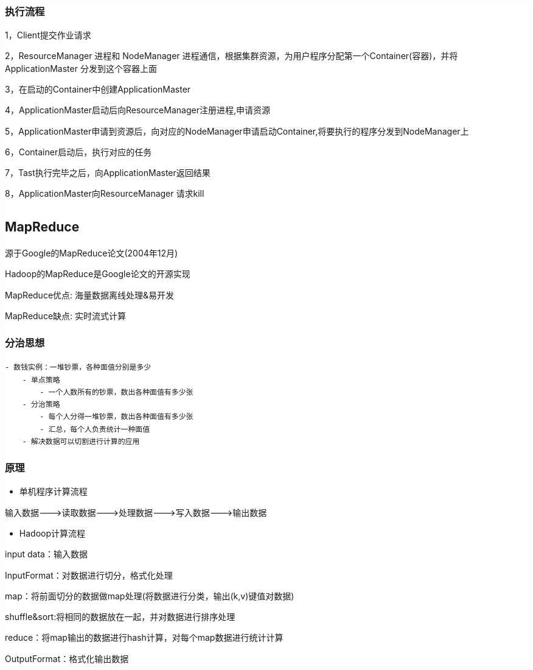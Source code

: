 ### 执行流程

1，Client提交作业请求

2，ResourceManager 进程和 NodeManager 进程通信，根据集群资源，为用户程序分配第一个Container(容器)，并将 ApplicationMaster 分发到这个容器上面

3，在启动的Container中创建ApplicationMaster

4，ApplicationMaster启动后向ResourceManager注册进程,申请资源

5，ApplicationMaster申请到资源后，向对应的NodeManager申请启动Container,将要执行的程序分发到NodeManager上

6，Container启动后，执行对应的任务

7，Tast执行完毕之后，向ApplicationMaster返回结果

8，ApplicationMaster向ResourceManager 请求kill

## MapReduce

源于Google的MapReduce论文(2004年12月)

Hadoop的MapReduce是Google论文的开源实现

MapReduce优点: 海量数据离线处理&易开发

MapReduce缺点: 实时流式计算

### 分治思想

```
- 数钱实例：一堆钞票，各种面值分别是多少
    - 单点策略
        - 一个人数所有的钞票，数出各种面值有多少张
    - 分治策略
        - 每个人分得一堆钞票，数出各种面值有多少张
        - 汇总，每个人负责统计一种面值
    - 解决数据可以切割进行计算的应用
```

### 原理

- 单机程序计算流程

输入数据--->读取数据--->处理数据--->写入数据--->输出数据

- Hadoop计算流程

input data：输入数据

InputFormat：对数据进行切分，格式化处理

map：将前面切分的数据做map处理(将数据进行分类，输出(k,v)键值对数据)

shuffle&sort:将相同的数据放在一起，并对数据进行排序处理

reduce：将map输出的数据进行hash计算，对每个map数据进行统计计算

OutputFormat：格式化输出数据
